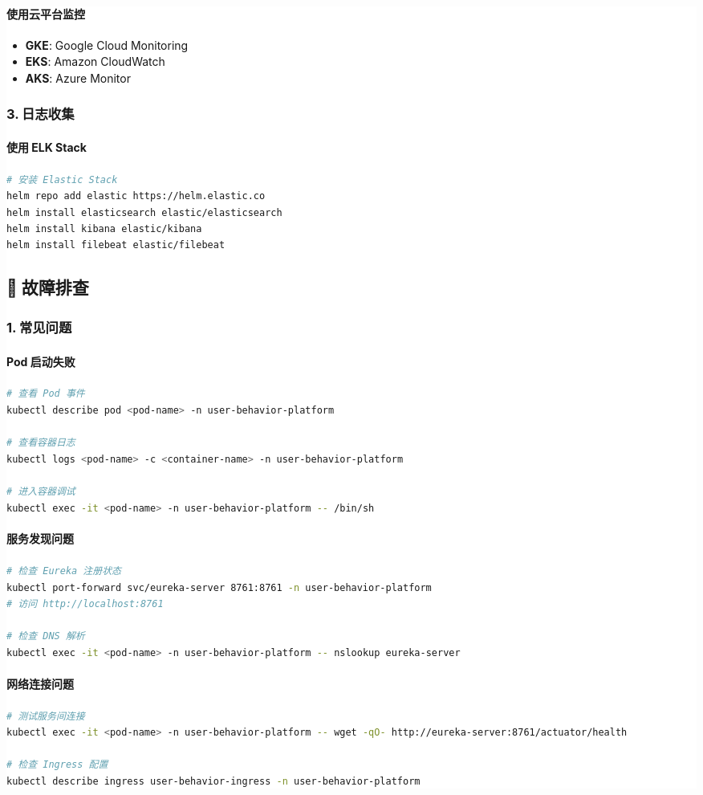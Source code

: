 #### 使用云平台监控
- **GKE**: Google Cloud Monitoring
- **EKS**: Amazon CloudWatch
- **AKS**: Azure Monitor

### 3. 日志收集

#### 使用 ELK Stack
```bash
# 安装 Elastic Stack
helm repo add elastic https://helm.elastic.co
helm install elasticsearch elastic/elasticsearch
helm install kibana elastic/kibana
helm install filebeat elastic/filebeat
```

## 🔧 故障排查

### 1. 常见问题

#### Pod 启动失败
```bash
# 查看 Pod 事件
kubectl describe pod <pod-name> -n user-behavior-platform

# 查看容器日志
kubectl logs <pod-name> -c <container-name> -n user-behavior-platform

# 进入容器调试
kubectl exec -it <pod-name> -n user-behavior-platform -- /bin/sh
```

#### 服务发现问题
```bash
# 检查 Eureka 注册状态
kubectl port-forward svc/eureka-server 8761:8761 -n user-behavior-platform
# 访问 http://localhost:8761

# 检查 DNS 解析
kubectl exec -it <pod-name> -n user-behavior-platform -- nslookup eureka-server
```

#### 网络连接问题
```bash
# 测试服务间连接
kubectl exec -it <pod-name> -n user-behavior-platform -- wget -qO- http://eureka-server:8761/actuator/health

# 检查 Ingress 配置
kubectl describe ingress user-behavior-ingress -n user-behavior-platform
```

